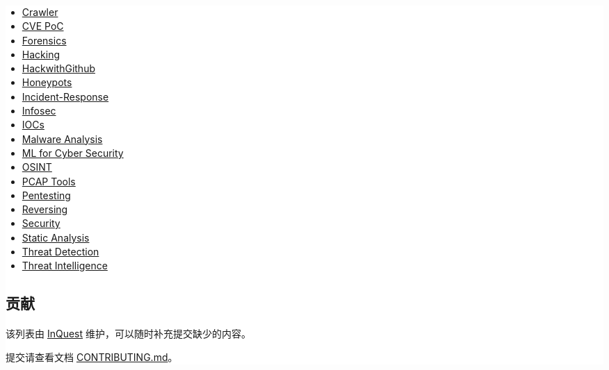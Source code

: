 * [Crawler](https://github.com/BruceDone/awesome-crawler)
* [CVE PoC](https://github.com/qazbnm456/awesome-cve-poc)
* [Forensics](https://github.com/Cugu/awesome-forensics)
* [Hacking](https://github.com/carpedm20/awesome-hacking)
* [HackwithGithub](https://github.com/Hack-with-Github/Awesome-Hacking)
* [Honeypots](https://github.com/paralax/awesome-honeypots)
* [Incident-Response](https://github.com/meirwah/awesome-incident-response)
* [Infosec](https://github.com/onlurking/awesome-infosec)
* [IOCs](https://github.com/sroberts/awesome-iocs)
* [Malware Analysis](https://github.com/rshipp/awesome-malware-analysis)
* [ML for Cyber Security](https://github.com/jivoi/awesome-ml-for-cybersecurity)
* [OSINT](https://github.com/jivoi/awesome-osint)
* [PCAP Tools](https://github.com/caesar0301/awesome-pcaptools)
* [Pentesting](https://github.com/enaqx/awesome-pentest)
* [Reversing](https://github.com/tylerha97/awesome-reversing)
* [Security](https://github.com/sbilly/awesome-security)
* [Static Analysis](https://github.com/analysis-tools-dev/static-analysis)
* [Threat Detection](https://github.com/0x4D31/awesome-threat-detection)
* [Threat Intelligence](https://github.com/hslatman/awesome-threat-intelligence)

## 贡献

该列表由 [InQuest](https://inquest.net/) 维护，可以随时补充提交缺少的内容。

提交请查看文档 [CONTRIBUTING.md](CONTRIBUTING.md)。
